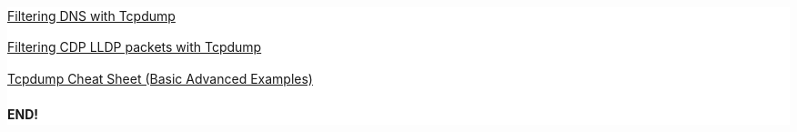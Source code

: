 [Filtering DNS with Tcpdump](https://www.howtouselinux.com/post/tcpdump-filter-dns-packets)

[Filtering CDP LLDP packets with Tcpdump](https://www.howtouselinux.com/post/capture-cdp-or-lldp-packets-with-tcpdump-on-linux)

[Tcpdump Cheat Sheet (Basic Advanced Examples)](https://www.howtouselinux.com/post/tcpdump-cheat-sheet)

#### END!
